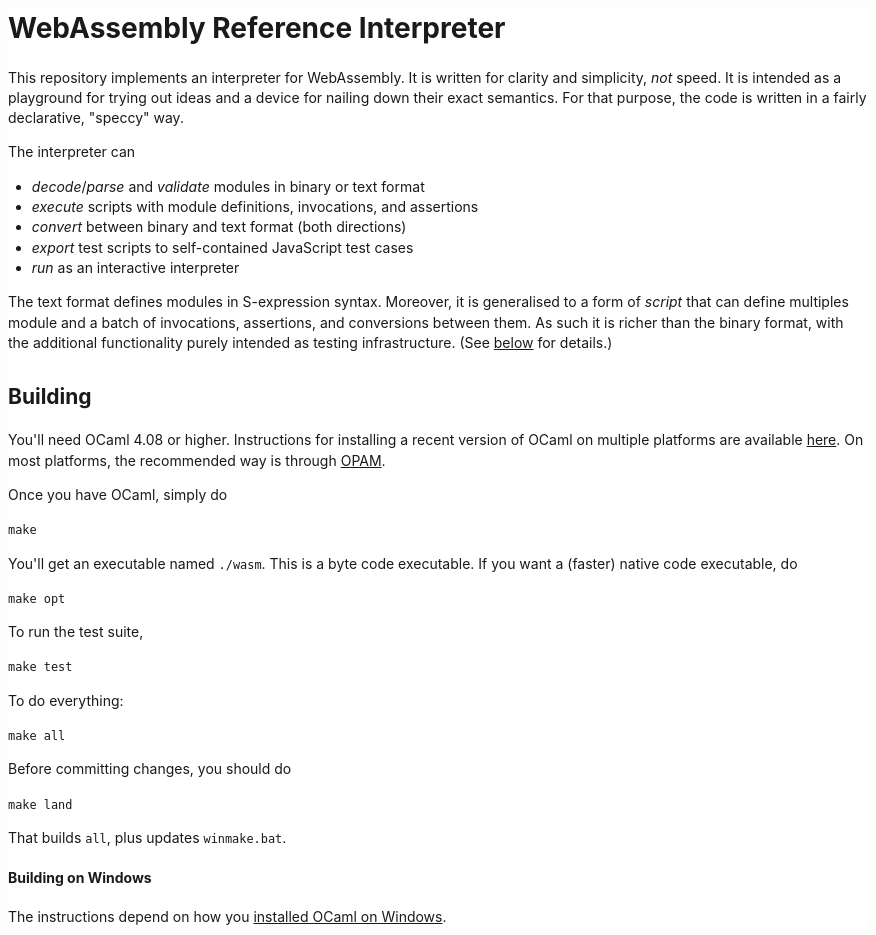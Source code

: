 # WebAssembly Reference Interpreter

This repository implements an interpreter for WebAssembly. It is written for clarity and simplicity, _not_ speed. It is intended as a playground for trying out ideas and a device for nailing down their exact semantics. For that purpose, the code is written in a fairly declarative, "speccy" way.

The interpreter can

* *decode*/*parse* and *validate* modules in binary or text format
* *execute* scripts with module definitions, invocations, and assertions
* *convert* between binary and text format (both directions)
* *export* test scripts to self-contained JavaScript test cases
* *run* as an interactive interpreter

The text format defines modules in S-expression syntax. Moreover, it is generalised to a form of *script* that can define multiples module and a batch of invocations, assertions, and conversions between them. As such it is richer than the binary format, with the additional functionality purely intended as testing infrastructure. (See [below](#scripts) for details.)


## Building

You'll need OCaml 4.08 or higher. Instructions for installing a recent version of OCaml on multiple platforms are available [here](https://ocaml.org/docs/install.html). On most platforms, the recommended way is through [OPAM](https://ocaml.org/docs/install.html#OPAM).

Once you have OCaml, simply do

```
make
```
You'll get an executable named `./wasm`. This is a byte code executable. If you want a (faster) native code executable, do
```
make opt
```
To run the test suite,
```
make test
```
To do everything:
```
make all
```
Before committing changes, you should do
```
make land
```
That builds `all`, plus updates `winmake.bat`.


#### Building on Windows

The instructions depend on how you [installed OCaml on Windows](https://ocaml.org/docs/install.html#Windows).
